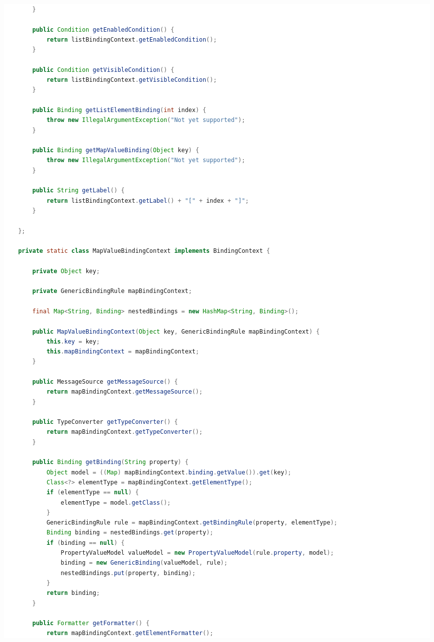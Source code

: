 ```java
		}

		public Condition getEnabledCondition() {
			return listBindingContext.getEnabledCondition();
		}

		public Condition getVisibleCondition() {
			return listBindingContext.getVisibleCondition();
		}

		public Binding getListElementBinding(int index) {
			throw new IllegalArgumentException("Not yet supported");
		}

		public Binding getMapValueBinding(Object key) {
			throw new IllegalArgumentException("Not yet supported");
		}

		public String getLabel() {
			return listBindingContext.getLabel() + "[" + index + "]";
		}

	};
	
	private static class MapValueBindingContext implements BindingContext {
		
		private Object key;

		private GenericBindingRule mapBindingContext;
		
		final Map<String, Binding> nestedBindings = new HashMap<String, Binding>();
		
		public MapValueBindingContext(Object key, GenericBindingRule mapBindingContext) {
			this.key = key;
			this.mapBindingContext = mapBindingContext;
		}
		
		public MessageSource getMessageSource() {
			return mapBindingContext.getMessageSource();
		}

		public TypeConverter getTypeConverter() {
			return mapBindingContext.getTypeConverter();
		}

		public Binding getBinding(String property) {
			Object model = ((Map) mapBindingContext.binding.getValue()).get(key);
			Class<?> elementType = mapBindingContext.getElementType();
			if (elementType == null) {
				elementType = model.getClass();
			}
			GenericBindingRule rule = mapBindingContext.getBindingRule(property, elementType);
			Binding binding = nestedBindings.get(property);
			if (binding == null) {
				PropertyValueModel valueModel = new PropertyValueModel(rule.property, model);
				binding = new GenericBinding(valueModel, rule);
				nestedBindings.put(property, binding);
			}
			return binding;
		}

		public Formatter getFormatter() {
			return mapBindingContext.getElementFormatter();
```